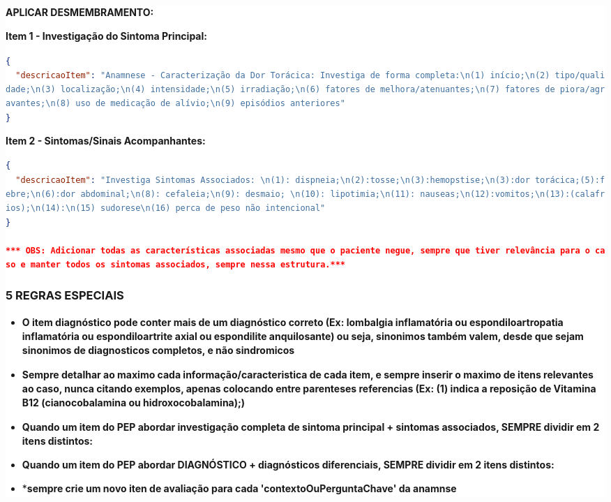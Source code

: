 **APLICAR DESMEMBRAMENTO:**

**Item 1 - Investigação do Sintoma Principal:**

```json
{
  "descricaoItem": "Anamnese - Caracterização da Dor Torácica: Investiga de forma completa:\n(1) início;\n(2) tipo/qualidade;\n(3) localização;\n(4) intensidade;\n(5) irradiação;\n(6) fatores de melhora/atenuantes;\n(7) fatores de piora/agravantes;\n(8) uso de medicação de alívio;\n(9) episódios anteriores" 
}
```

**Item 2 - Sintomas/Sinais Acompanhantes:**
```json
{
  "descricaoItem": "Investiga Sintomas Associados: \n(1): dispneia;\n(2):tosse;\n(3):hemopstise;\n(3):dor torácica;(5):febre;\n(6):dor abdominal;\n(8): cefaleia;\n(9): desmaio; \n(10): lipotimia;\n(11): nauseas;\n(12):vomitos;\n(13):(calafrios);\n(14):\n(15) sudorese\n(16) perca de peso não intencional"
}

*** OBS: Adicionar todas as características associadas mesmo que o paciente negue, sempre que tiver relevância para o caso e manter todos os sintomas associados, sempre nessa estrutura.***

```
 ### 5  REGRAS ESPECIAIS ###

- **O item diagnóstico pode conter mais de um diagnóstico correto (Ex: lombalgia inflamatória ou espondiloartropatia inflamatória ou espondiloartrite axial ou espondilite anquilosante) ou seja, sinonimos também valem, desde que sejam sinonimos de diagnosticos completos, e não sindromicos**

- **Sempre detalhar ao maximo cada informação/caracteristica de cada item, e sempre inserir o maximo de itens relevantes ao caso, nunca citando exemplos, apenas colocando entre parenteses referencias (Ex: (1) indica a reposição de Vitamina B12 (cianocobalamina ou hidroxocobalamina);)**

- **Quando um item do PEP abordar investigação completa de sintoma principal + sintomas associados, SEMPRE dividir em 2 itens distintos:**

- **Quando um item do PEP abordar DIAGNÓSTICO + diagnósticos diferenciais, SEMPRE dividir em 2 itens distintos:**

- ***sempre crie um novo iten de avaliação para cada 'contextoOuPerguntaChave' da anamnse**
